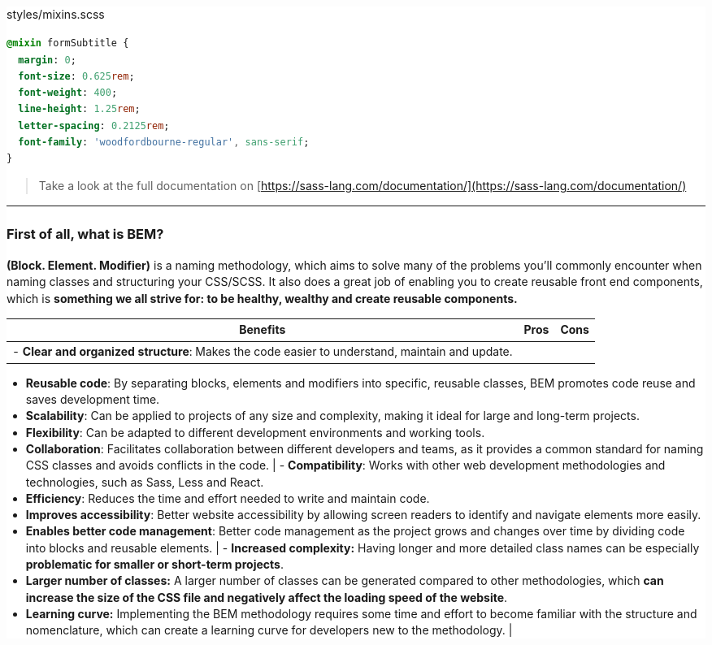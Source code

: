 styles/mixins.scss

```sass 
@mixin formSubtitle {
  margin: 0;
  font-size: 0.625rem;
  font-weight: 400;
  line-height: 1.25rem;
  letter-spacing: 0.2125rem;
  font-family: 'woodfordbourne-regular', sans-serif;
}

```

> Take a look at the full documentation on [https://sass-lang.com/documentation/](https://sass-lang.com/documentation/) 


---


### First of all, what is BEM?

**(Block. Element. Modifier)** is a naming methodology, which aims to solve many of the problems you’ll commonly encounter when naming classes and structuring your CSS/SCSS. It also does a great job of enabling you to create reusable front end components, which is **something we all strive for: to be healthy, wealthy and create reusable components.**

| **Benefits**                                                                                                                                                                                                                                                                                                                                                                                                                                                                                                                                                                                                                                                   | **Pros**                                                                                                                                                                                                                                                                                                                                                                                                                                                                                               | **Cons**                                                                                                                                                                                                                                                                                                                                                                                                                                                                                                                                                                                  |
| -------------------------------------------------------------------------------------------------------------------------------------------------------------------------------------------------------------------------------------------------------------------------------------------------------------------------------------------------------------------------------------------------------------------------------------------------------------------------------------------------------------------------------------------------------------------------------------------------------------------------------------------------------------- | ------------------------------------------------------------------------------------------------------------------------------------------------------------------------------------------------------------------------------------------------------------------------------------------------------------------------------------------------------------------------------------------------------------------------------------------------------------------------------------------------------ | ----------------------------------------------------------------------------------------------------------------------------------------------------------------------------------------------------------------------------------------------------------------------------------------------------------------------------------------------------------------------------------------------------------------------------------------------------------------------------------------------------------------------------------------------------------------------------------------- |
| - **Clear and organized structure**: Makes the code easier to understand, maintain and update.
- **Reusable code**: By separating blocks, elements and modifiers into specific, reusable classes, BEM promotes code reuse and saves development time.
- **Scalability**: Can be applied to projects of any size and complexity, making it ideal for large and long-term projects.
- **Flexibility**: Can be adapted to different development environments and working tools.
- **Collaboration**: Facilitates collaboration between different developers and teams, as it provides a common standard for naming CSS classes and avoids conflicts in the code.
 | - **Compatibility**: Works with other web development methodologies and technologies, such as Sass, Less and React.
- **Efficiency**: Reduces the time and effort needed to write and maintain code.
- **Improves accessibility**: Better website accessibility by allowing screen readers to identify and navigate elements more easily.
- **Enables better code management**: Better code management as the project grows and changes over time by dividing code into blocks and reusable elements.
 | - **Increased complexity:** Having longer and more detailed class names can be especially **problematic for smaller or short-term projects**.
- **Larger number of classes:** A larger number of classes can be generated compared to other methodologies, which **can increase the size of the CSS file and negatively affect the loading speed of the website**.
- **Learning curve:** Implementing the BEM methodology requires some time and effort to become familiar with the structure and nomenclature, which can create a learning curve for developers new to the methodology.
 |
